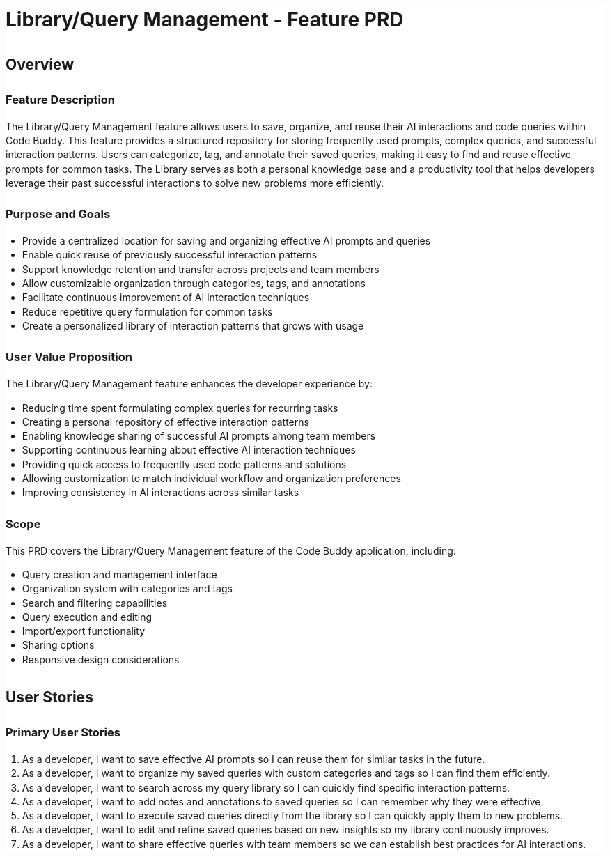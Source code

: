 # Library/Query Management - Feature PRD

## Overview

### Feature Description
The Library/Query Management feature allows users to save, organize, and reuse their AI interactions and code queries within Code Buddy. This feature provides a structured repository for storing frequently used prompts, complex queries, and successful interaction patterns. Users can categorize, tag, and annotate their saved queries, making it easy to find and reuse effective prompts for common tasks. The Library serves as both a personal knowledge base and a productivity tool that helps developers leverage their past successful interactions to solve new problems more efficiently.

### Purpose and Goals
- Provide a centralized location for saving and organizing effective AI prompts and queries
- Enable quick reuse of previously successful interaction patterns
- Support knowledge retention and transfer across projects and team members
- Allow customizable organization through categories, tags, and annotations
- Facilitate continuous improvement of AI interaction techniques
- Reduce repetitive query formulation for common tasks
- Create a personalized library of interaction patterns that grows with usage

### User Value Proposition
The Library/Query Management feature enhances the developer experience by:
- Reducing time spent formulating complex queries for recurring tasks
- Creating a personal repository of effective interaction patterns
- Enabling knowledge sharing of successful AI prompts among team members
- Supporting continuous learning about effective AI interaction techniques
- Providing quick access to frequently used code patterns and solutions
- Allowing customization to match individual workflow and organization preferences
- Improving consistency in AI interactions across similar tasks

### Scope
This PRD covers the Library/Query Management feature of the Code Buddy application, including:
- Query creation and management interface
- Organization system with categories and tags
- Search and filtering capabilities
- Query execution and editing
- Import/export functionality
- Sharing options
- Responsive design considerations

## User Stories

### Primary User Stories
1. As a developer, I want to save effective AI prompts so I can reuse them for similar tasks in the future.
2. As a developer, I want to organize my saved queries with custom categories and tags so I can find them efficiently.
3. As a developer, I want to search across my query library so I can quickly find specific interaction patterns.
4. As a developer, I want to add notes and annotations to saved queries so I can remember why they were effective.
5. As a developer, I want to execute saved queries directly from the library so I can quickly apply them to new problems.
6. As a developer, I want to edit and refine saved queries based on new insights so my library continuously improves.
7. As a developer, I want to share effective queries with team members so we can establish best practices for AI interactions.
